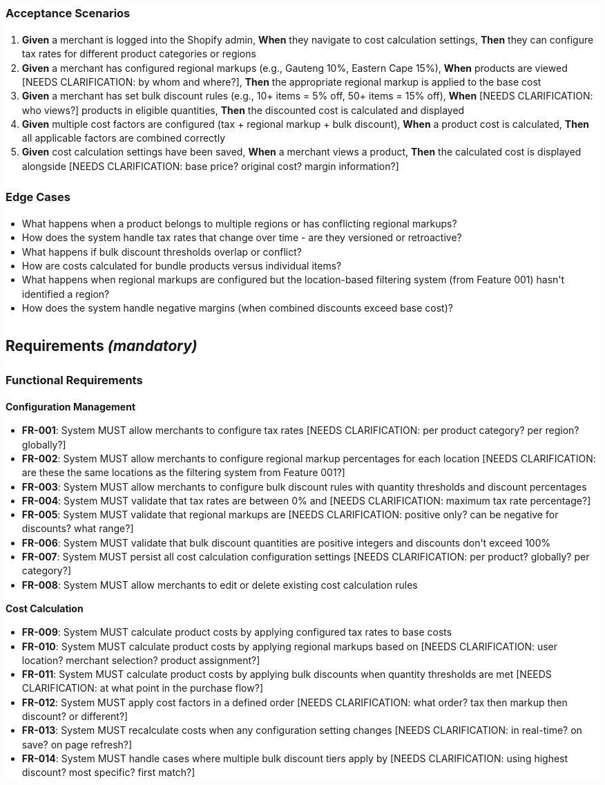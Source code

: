 ### Acceptance Scenarios
1. **Given** a merchant is logged into the Shopify admin, **When** they navigate to cost calculation settings, **Then** they can configure tax rates for different product categories or regions
2. **Given** a merchant has configured regional markups (e.g., Gauteng 10%, Eastern Cape 15%), **When** products are viewed [NEEDS CLARIFICATION: by whom and where?], **Then** the appropriate regional markup is applied to the base cost
3. **Given** a merchant has set bulk discount rules (e.g., 10+ items = 5% off, 50+ items = 15% off), **When** [NEEDS CLARIFICATION: who views?] products in eligible quantities, **Then** the discounted cost is calculated and displayed
4. **Given** multiple cost factors are configured (tax + regional markup + bulk discount), **When** a product cost is calculated, **Then** all applicable factors are combined correctly
5. **Given** cost calculation settings have been saved, **When** a merchant views a product, **Then** the calculated cost is displayed alongside [NEEDS CLARIFICATION: base price? original cost? margin information?]

### Edge Cases
- What happens when a product belongs to multiple regions or has conflicting regional markups?
- How does the system handle tax rates that change over time - are they versioned or retroactive?
- What happens if bulk discount thresholds overlap or conflict?
- How are costs calculated for bundle products versus individual items?
- What happens when regional markups are configured but the location-based filtering system (from Feature 001) hasn't identified a region?
- How does the system handle negative margins (when combined discounts exceed base cost)?

## Requirements *(mandatory)*

### Functional Requirements

**Configuration Management**
- **FR-001**: System MUST allow merchants to configure tax rates [NEEDS CLARIFICATION: per product category? per region? globally?]
- **FR-002**: System MUST allow merchants to configure regional markup percentages for each location [NEEDS CLARIFICATION: are these the same locations as the filtering system from Feature 001?]
- **FR-003**: System MUST allow merchants to configure bulk discount rules with quantity thresholds and discount percentages
- **FR-004**: System MUST validate that tax rates are between 0% and [NEEDS CLARIFICATION: maximum tax rate percentage?]
- **FR-005**: System MUST validate that regional markups are [NEEDS CLARIFICATION: positive only? can be negative for discounts? what range?]
- **FR-006**: System MUST validate that bulk discount quantities are positive integers and discounts don't exceed 100%
- **FR-007**: System MUST persist all cost calculation configuration settings [NEEDS CLARIFICATION: per product? globally? per category?]
- **FR-008**: System MUST allow merchants to edit or delete existing cost calculation rules

**Cost Calculation**
- **FR-009**: System MUST calculate product costs by applying configured tax rates to base costs
- **FR-010**: System MUST calculate product costs by applying regional markups based on [NEEDS CLARIFICATION: user location? merchant selection? product assignment?]
- **FR-011**: System MUST calculate product costs by applying bulk discounts when quantity thresholds are met [NEEDS CLARIFICATION: at what point in the purchase flow?]
- **FR-012**: System MUST apply cost factors in a defined order [NEEDS CLARIFICATION: what order? tax then markup then discount? or different?]
- **FR-013**: System MUST recalculate costs when any configuration setting changes [NEEDS CLARIFICATION: in real-time? on save? on page refresh?]
- **FR-014**: System MUST handle cases where multiple bulk discount tiers apply by [NEEDS CLARIFICATION: using highest discount? most specific? first match?]

